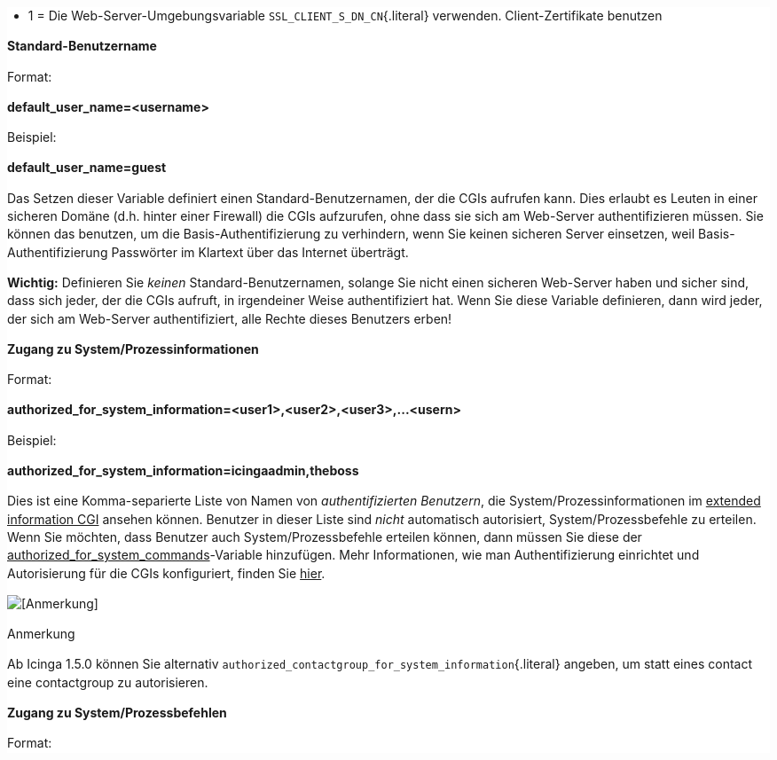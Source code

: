 -   1 = Die Web-Server-Umgebungsvariable `SSL_CLIENT_S_DN_CN`{.literal}
    verwenden. Client-Zertifikate benutzen

**Standard-Benutzername**

Format:

**default\_user\_name=\<username\>**

Beispiel:

**default\_user\_name=guest**

Das Setzen dieser Variable definiert einen Standard-Benutzernamen, der
die CGIs aufrufen kann. Dies erlaubt es Leuten in einer sicheren Domäne
(d.h. hinter einer Firewall) die CGIs aufzurufen, ohne dass sie sich am
Web-Server authentifizieren müssen. Sie können das benutzen, um die
Basis-Authentifizierung zu verhindern, wenn Sie keinen sicheren Server
einsetzen, weil Basis-Authentifizierung Passwörter im Klartext über das
Internet überträgt.

**Wichtig:** Definieren Sie *keinen* Standard-Benutzernamen, solange Sie
nicht einen sicheren Web-Server haben und sicher sind, dass sich jeder,
der die CGIs aufruft, in irgendeiner Weise authentifiziert hat. Wenn Sie
diese Variable definieren, dann wird jeder, der sich am Web-Server
authentifiziert, alle Rechte dieses Benutzers erben!

**Zugang zu System/Prozessinformationen**

Format:

**authorized\_for\_system\_information=\<user1\>,\<user2\>,\<user3\>,...\<usern\>**

Beispiel:

**authorized\_for\_system\_information=icingaadmin,theboss**

Dies ist eine Komma-separierte Liste von Namen von *authentifizierten
Benutzern*, die System/Prozessinformationen im [extended information
CGI](cgis.md#cgis-extinfo_cgi) ansehen können. Benutzer in dieser
Liste sind *nicht* automatisch autorisiert, System/Prozessbefehle zu
erteilen. Wenn Sie möchten, dass Benutzer auch System/Prozessbefehle
erteilen können, dann müssen Sie diese der
[authorized\_for\_system\_commands](configcgi.md#configcgi-authorized_for_system_commands)-Variable
hinzufügen. Mehr Informationen, wie man Authentifizierung einrichtet und
Autorisierung für die CGIs konfiguriert, finden Sie
[hier](cgiauth.md "6.2. Authentifizierung und Autorisierung im Classic UI").

![[Anmerkung]](../images/note.png)

Anmerkung

Ab Icinga 1.5.0 können Sie alternativ
`authorized_contactgroup_for_system_information`{.literal} angeben, um
statt eines contact eine contactgroup zu autorisieren.

**Zugang zu System/Prozessbefehlen**

Format:
